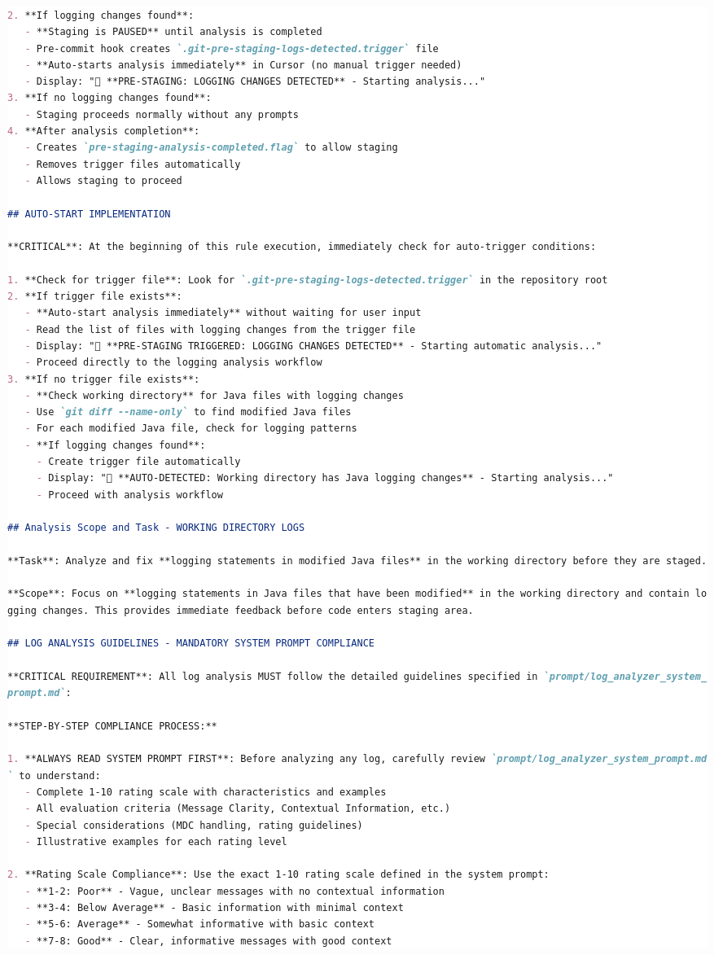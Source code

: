```markdown
2. **If logging changes found**:
   - **Staging is PAUSED** until analysis is completed
   - Pre-commit hook creates `.git-pre-staging-logs-detected.trigger` file
   - **Auto-starts analysis immediately** in Cursor (no manual trigger needed)
   - Display: "🚨 **PRE-STAGING: LOGGING CHANGES DETECTED** - Starting analysis..."
3. **If no logging changes found**:
   - Staging proceeds normally without any prompts
4. **After analysis completion**:
   - Creates `pre-staging-analysis-completed.flag` to allow staging
   - Removes trigger files automatically
   - Allows staging to proceed

## AUTO-START IMPLEMENTATION

**CRITICAL**: At the beginning of this rule execution, immediately check for auto-trigger conditions:

1. **Check for trigger file**: Look for `.git-pre-staging-logs-detected.trigger` in the repository root
2. **If trigger file exists**:
   - **Auto-start analysis immediately** without waiting for user input
   - Read the list of files with logging changes from the trigger file
   - Display: "🚨 **PRE-STAGING TRIGGERED: LOGGING CHANGES DETECTED** - Starting automatic analysis..."
   - Proceed directly to the logging analysis workflow
3. **If no trigger file exists**:
   - **Check working directory** for Java files with logging changes
   - Use `git diff --name-only` to find modified Java files
   - For each modified Java file, check for logging patterns
   - **If logging changes found**:
     - Create trigger file automatically
     - Display: "🚨 **AUTO-DETECTED: Working directory has Java logging changes** - Starting analysis..."
     - Proceed with analysis workflow

## Analysis Scope and Task - WORKING DIRECTORY LOGS

**Task**: Analyze and fix **logging statements in modified Java files** in the working directory before they are staged.

**Scope**: Focus on **logging statements in Java files that have been modified** in the working directory and contain logging changes. This provides immediate feedback before code enters staging area.

## LOG ANALYSIS GUIDELINES - MANDATORY SYSTEM PROMPT COMPLIANCE

**CRITICAL REQUIREMENT**: All log analysis MUST follow the detailed guidelines specified in `prompt/log_analyzer_system_prompt.md`:

**STEP-BY-STEP COMPLIANCE PROCESS:**

1. **ALWAYS READ SYSTEM PROMPT FIRST**: Before analyzing any log, carefully review `prompt/log_analyzer_system_prompt.md` to understand:
   - Complete 1-10 rating scale with characteristics and examples
   - All evaluation criteria (Message Clarity, Contextual Information, etc.)
   - Special considerations (MDC handling, rating guidelines)
   - Illustrative examples for each rating level

2. **Rating Scale Compliance**: Use the exact 1-10 rating scale defined in the system prompt:
   - **1-2: Poor** - Vague, unclear messages with no contextual information
   - **3-4: Below Average** - Basic information with minimal context
   - **5-6: Average** - Somewhat informative with basic context
   - **7-8: Good** - Clear, informative messages with good context
```